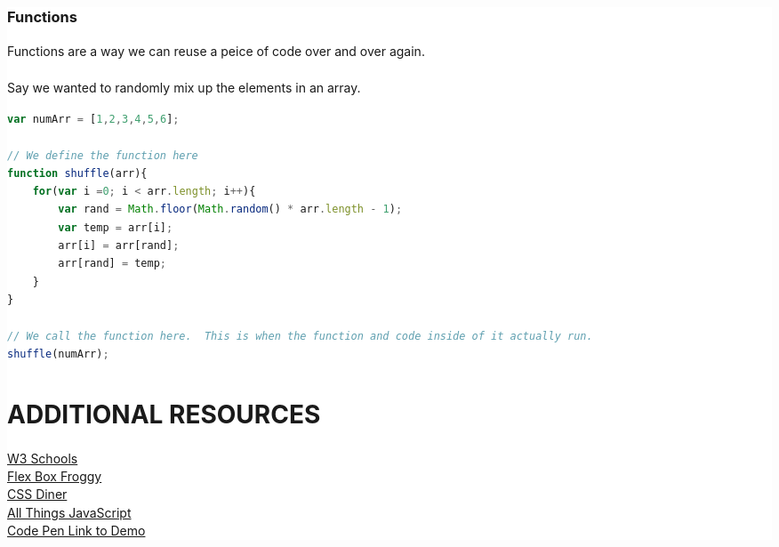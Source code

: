### Functions

Functions are a way we can reuse a peice of code over and over again.<br>
<br>
Say we wanted to randomly mix up the elements in an array.

```js
var numArr = [1,2,3,4,5,6];

// We define the function here
function shuffle(arr){
    for(var i =0; i < arr.length; i++){
        var rand = Math.floor(Math.random() * arr.length - 1);
        var temp = arr[i];
        arr[i] = arr[rand];
        arr[rand] = temp;
    }
}

// We call the function here.  This is when the function and code inside of it actually run.
shuffle(numArr);

```

# ADDITIONAL RESOURCES

<a href="https://www.w3schools.com/" target="_blank">W3 Schools</a><br>
<a href="https://flexboxfroggy.com/" target="_blank">Flex Box Froggy</a><br>
<a href="https://flukeout.github.io/" target="_blank">CSS Diner</a><br>
<a href="https://developer.mozilla.org/en-US/docs/Web/JavaScript" target="_blank">All Things JavaScript</a><br>
<a href="#" target="_blank">Code Pen Link to Demo</a>